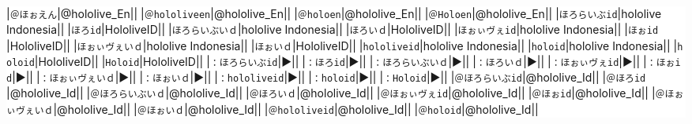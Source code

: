 |`＠ほぉえん`|@hololive_En||
|`＠hololiveen`|@hololive_En||
|`＠holoen`|@hololive_En||
|`＠Holoen`|@hololive_En||
|`ほろらいぶid`|hololive Indonesia||
|`ほろid`|HololiveID||
|`ほろらいぶいｄ`|hololive Indonesia||
|`ほろいｄ`|HololiveID||
|`ほぉぃヴぇid`|hololive Indonesia||
|`ほぉid`|HololiveID||
|`ほぉぃヴぇいｄ`|hololive Indonesia||
|`ほぉいｄ`|HololiveID||
|`hololiveid`|hololive Indonesia||
|`holoid`|hololive Indonesia||
|`holoid`|HololiveID||
|`Holoid`|HololiveID||
|`：ほろらいぶid`|▶||
|`：ほろid`|▶||
|`：ほろらいぶいｄ`|▶||
|`：ほろいｄ`|▶||
|`：ほぉぃヴぇid`|▶||
|`：ほぉid`|▶||
|`：ほぉぃヴぇいｄ`|▶||
|`：ほぉいｄ`|▶||
|`：hololiveid`|▶||
|`：holoid`|▶||
|`：Holoid`|▶||
|`＠ほろらいぶid`|@hololive_Id||
|`＠ほろid`|@hololive_Id||
|`＠ほろらいぶいｄ`|@hololive_Id||
|`＠ほろいｄ`|@hololive_Id||
|`＠ほぉぃヴぇid`|@hololive_Id||
|`＠ほぉid`|@hololive_Id||
|`＠ほぉぃヴぇいｄ`|@hololive_Id||
|`＠ほぉいｄ`|@hololive_Id||
|`＠hololiveid`|@hololive_Id||
|`＠holoid`|@hololive_Id||